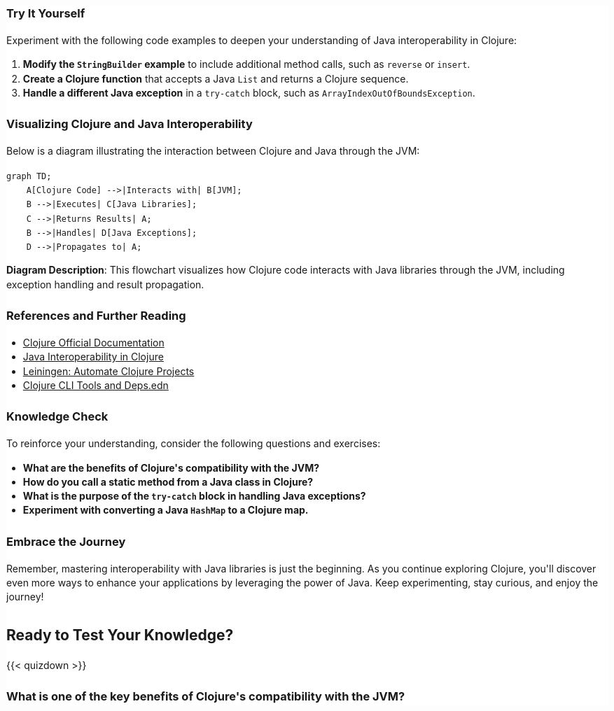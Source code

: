 ### Try It Yourself

Experiment with the following code examples to deepen your understanding of Java interoperability in Clojure:

1. **Modify the `StringBuilder` example** to include additional method calls, such as `reverse` or `insert`.
2. **Create a Clojure function** that accepts a Java `List` and returns a Clojure sequence.
3. **Handle a different Java exception** in a `try-catch` block, such as `ArrayIndexOutOfBoundsException`.

### Visualizing Clojure and Java Interoperability

Below is a diagram illustrating the interaction between Clojure and Java through the JVM:

```mermaid
graph TD;
    A[Clojure Code] -->|Interacts with| B[JVM];
    B -->|Executes| C[Java Libraries];
    C -->|Returns Results| A;
    B -->|Handles| D[Java Exceptions];
    D -->|Propagates to| A;
```

**Diagram Description**: This flowchart visualizes how Clojure code interacts with Java libraries through the JVM, including exception handling and result propagation.

### References and Further Reading

- [Clojure Official Documentation](https://clojure.org/reference/java_interop)
- [Java Interoperability in Clojure](https://clojure.org/guides/java_interop)
- [Leiningen: Automate Clojure Projects](https://leiningen.org/)
- [Clojure CLI Tools and Deps.edn](https://clojure.org/guides/deps_and_cli)

### Knowledge Check

To reinforce your understanding, consider the following questions and exercises:

- **What are the benefits of Clojure's compatibility with the JVM?**
- **How do you call a static method from a Java class in Clojure?**
- **What is the purpose of the `try-catch` block in handling Java exceptions?**
- **Experiment with converting a Java `HashMap` to a Clojure map.**

### Embrace the Journey

Remember, mastering interoperability with Java libraries is just the beginning. As you continue exploring Clojure, you'll discover even more ways to enhance your applications by leveraging the power of Java. Keep experimenting, stay curious, and enjoy the journey!

## **Ready to Test Your Knowledge?**

{{< quizdown >}}

### What is one of the key benefits of Clojure's compatibility with the JVM?
